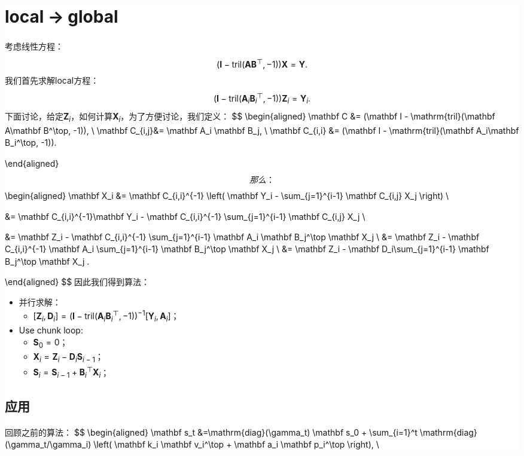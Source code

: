 
# local -> global

考虑线性方程：
$$
(\mathbf I - \mathrm{tril}(\mathbf A\mathbf B^\top, -1)) \mathbf X = \mathbf Y.
$$
我们首先求解local方程：
$$
(\mathbf I - \mathrm{tril}(\mathbf A_i\mathbf B_i^\top, -1)) \mathbf Z_i = \mathbf Y_i.
$$
下面讨论，给定$\mathbf Z_i$，如何计算$\mathbf X_i$，为了方便讨论，我们定义：
$$
\begin{aligned}
\mathbf C &=  (\mathbf I - \mathrm{tril}(\mathbf A\mathbf B^\top, -1)), \\
\mathbf C_{i,j}&= \mathbf A_i \mathbf B_j, \\
\mathbf C_{i,i} &= (\mathbf I - \mathrm{tril}(\mathbf A_i\mathbf B_i^\top, -1)).

\end{aligned}
$$
那么：
$$
\begin{aligned}
\mathbf X_i &= \mathbf C_{i,i}^{-1}
\left(
\mathbf Y_i - \sum_{j=1}^{i-1} \mathbf C_{i,j} X_j
\right) \\

&= \mathbf C_{i,i}^{-1}\mathbf Y_i - \mathbf C_{i,i}^{-1} \sum_{j=1}^{i-1} \mathbf C_{i,j} X_j \\

&= \mathbf Z_i  -  \mathbf C_{i,i}^{-1} \sum_{j=1}^{i-1} \mathbf A_i \mathbf B_j^\top \mathbf  X_j \\
&= \mathbf Z_i  -  \mathbf C_{i,i}^{-1}  \mathbf A_i \sum_{j=1}^{i-1}  \mathbf B_j^\top  \mathbf  X_j \\
&= \mathbf Z_i  -   \mathbf D_i\sum_{j=1}^{i-1}  \mathbf B_j^\top  \mathbf  X_j .

\end{aligned}
$$
因此我们得到算法：

- 并行求解：
  - $[\mathbf Z_i, \mathbf D_i] = (\mathbf I - \mathrm{tril}(\mathbf A_i\mathbf B_i^\top, -1))^{-1} [\mathbf Y_i, \mathbf A_i ]$；
- Use chunk loop:
  - $\mathbf S_0 = 0$；
  - $\mathbf X_i = \mathbf Z_i - \mathbf D_i \mathbf S_{i-1}$；
  - $\mathbf S_i = \mathbf S_{i-1} + \mathbf B_i^\top \mathbf X_i$；



## 应用

回顾之前的算法：
$$
\begin{aligned}
\mathbf s_t
&=\mathrm{diag}(\gamma_t) \mathbf s_0 + \sum_{i=1}^t  \mathrm{diag}(\gamma_t/\gamma_i)
\left(
\mathbf k_i \mathbf v_i^\top + \mathbf a_i \mathbf p_i^\top
\right), \\
